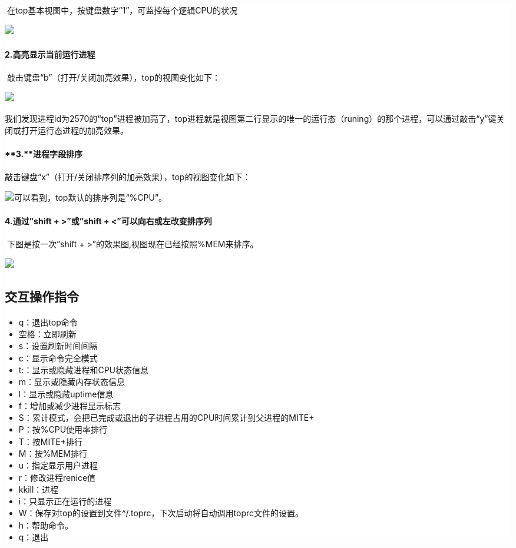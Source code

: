  ​	在top基本视图中，按键盘数字“1”，可监控每个逻辑CPU的状况

 <img src="https://images.cnblogs.com/cnblogs_com/peida/top1.jpg"  />

 



####  2.高亮显示当前运行进程

 ​	敲击键盘“b”（打开/关闭加亮效果），top的视图变化如下：

<img src="https://images.cnblogs.com/cnblogs_com/peida/top2.png"  />

我们发现进程id为2570的“top”进程被加亮了，top进程就是视图第二行显示的唯一的运行态（runing）的那个进程，可以通过敲击“y”键关闭或打开运行态进程的加亮效果。



#### **3.**进程字段排序

敲击键盘“x”（打开/关闭排序列的加亮效果），top的视图变化如下：

​	<img src="https://images.cnblogs.com/cnblogs_com/peida/top4.png"  />可以看到，top默认的排序列是“%CPU”。



#### 4.通过”shift + >”或”shift + <”可以向右或左改变排序列

​	下图是按一次”shift + >”的效果图,视图现在已经按照%MEM来排序。

​    <img src="https://images.cnblogs.com/cnblogs_com/peida/top5.png"  />

## 交互操作指令



- q：退出top命令
- 空格：立即刷新
- s：设置刷新时间间隔
- c：显示命令完全模式
- t:：显示或隐藏进程和CPU状态信息
- m：显示或隐藏内存状态信息
- l：显示或隐藏uptime信息
- f：增加或减少进程显示标志
- S：累计模式，会把已完成或退出的子进程占用的CPU时间累计到父进程的MITE+
- P：按%CPU使用率排行
- T：按MITE+排行
- M：按%MEM排行
- u：指定显示用户进程
- r：修改进程renice值
- kkill：进程
- i：只显示正在运行的进程
- W：保存对top的设置到文件^/.toprc，下次启动将自动调用toprc文件的设置。
- h：帮助命令。
- q：退出



